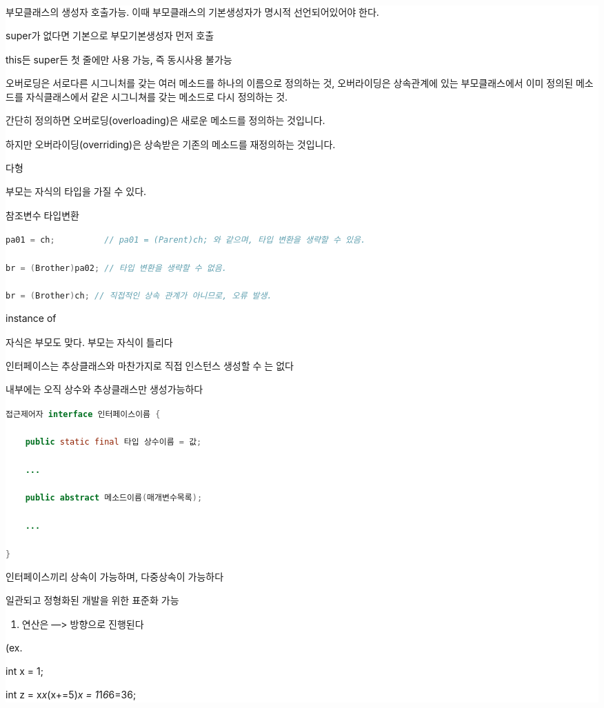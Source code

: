 부모클래스의 생성자 호출가능. 이때 부모클래스의 기본생성자가 명시적 선언되어있어야 한다.

super가 없다면 기본으로 부모기본생성자 먼저 호출

this든 super든 첫 줄에만 사용 가능, 즉 동시사용 불가능

오버로딩은 서로다른 시그니처를 갖는 여러 메소드를 하나의 이름으로 정의하는 것, 오버라이딩은 상속관계에 있는 부모클래스에서 이미 정의된 메소드를 자식클래스에서 같은 시그니쳐를 갖는 메소드로 다시 정의하는 것.

간단히 정의하면 오버로딩(overloading)은 새로운 메소드를 정의하는 것입니다.

하지만 오버라이딩(overriding)은 상속받은 기존의 메소드를 재정의하는 것입니다.

다형

부모는 자식의 타입을 가질 수 있다.

참조변수 타입변환

```java
pa01 = ch;          // pa01 = (Parent)ch; 와 같으며, 타입 변환을 생략할 수 있음.

br = (Brother)pa02; // 타입 변환을 생략할 수 없음.

br = (Brother)ch; // 직접적인 상속 관계가 아니므로, 오류 발생.
```

instance of

자식은 부모도 맞다. 부모는 자식이 틀리다

인터페이스는 추상클래스와 마찬가지로 직접 인스턴스 생성할 수 는 없다

내부에는 오직 상수와 추상클래스만 생성가능하다

```java
접근제어자 interface 인터페이스이름 {

    public static final 타입 상수이름 = 값;

    ...

    public abstract 메소드이름(매개변수목록);

    ...

}
```

인터페이스끼리 상속이 가능하며, 다중상속이 가능하다

일관되고 정형화된 개발을 위한 표준화 가능

1. 연산은 —> 방향으로 진행된다

(ex.

int x = 1;

int z = x*x*(x+=5)*x = 1*1*6*6=36;
